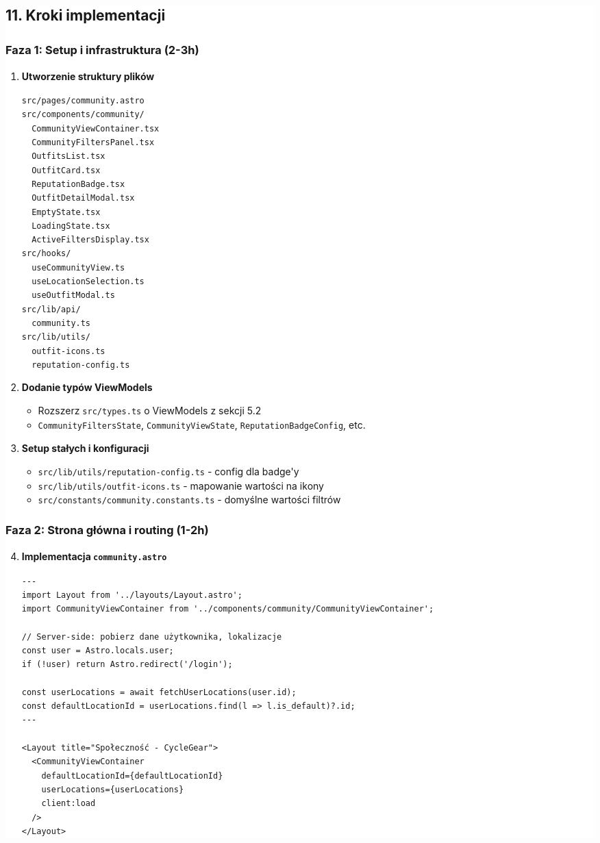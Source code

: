 ## 11. Kroki implementacji

### Faza 1: Setup i infrastruktura (2-3h)

1. **Utworzenie struktury plików**
   ```
   src/pages/community.astro
   src/components/community/
     CommunityViewContainer.tsx
     CommunityFiltersPanel.tsx
     OutfitsList.tsx
     OutfitCard.tsx
     ReputationBadge.tsx
     OutfitDetailModal.tsx
     EmptyState.tsx
     LoadingState.tsx
     ActiveFiltersDisplay.tsx
   src/hooks/
     useCommunityView.ts
     useLocationSelection.ts
     useOutfitModal.ts
   src/lib/api/
     community.ts
   src/lib/utils/
     outfit-icons.ts
     reputation-config.ts
   ```

2. **Dodanie typów ViewModels**
   - Rozszerz `src/types.ts` o ViewModels z sekcji 5.2
   - `CommunityFiltersState`, `CommunityViewState`, `ReputationBadgeConfig`, etc.

3. **Setup stałych i konfiguracji**
   - `src/lib/utils/reputation-config.ts` - config dla badge'y
   - `src/lib/utils/outfit-icons.ts` - mapowanie wartości na ikony
   - `src/constants/community.constants.ts` - domyślne wartości filtrów

### Faza 2: Strona główna i routing (1-2h)

4. **Implementacja `community.astro`**
   ```astro
   ---
   import Layout from '../layouts/Layout.astro';
   import CommunityViewContainer from '../components/community/CommunityViewContainer';
   
   // Server-side: pobierz dane użytkownika, lokalizacje
   const user = Astro.locals.user;
   if (!user) return Astro.redirect('/login');
   
   const userLocations = await fetchUserLocations(user.id);
   const defaultLocationId = userLocations.find(l => l.is_default)?.id;
   ---
   
   <Layout title="Społeczność - CycleGear">
     <CommunityViewContainer 
       defaultLocationId={defaultLocationId}
       userLocations={userLocations}
       client:load
     />
   </Layout>
   ```
